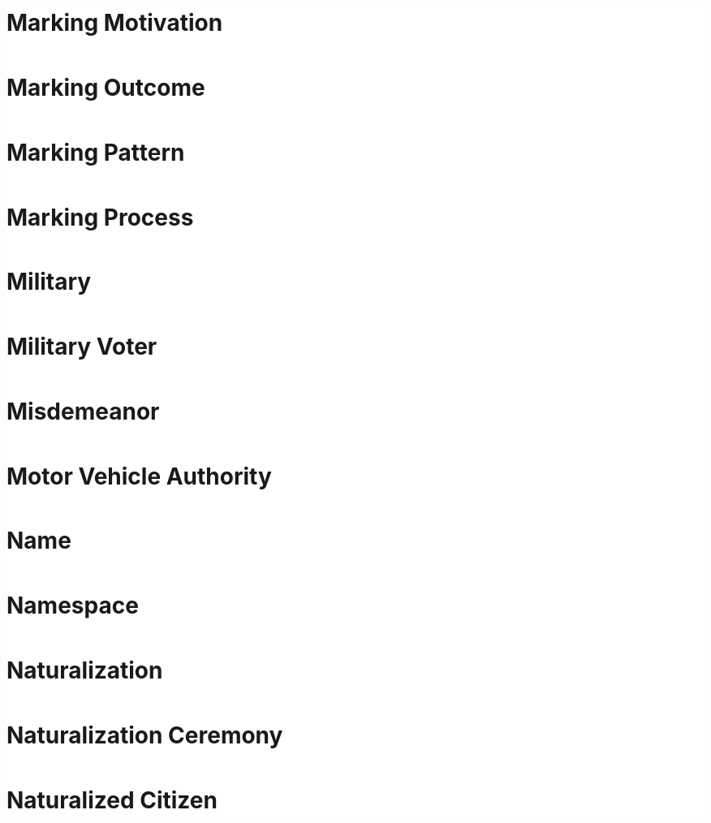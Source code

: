 # <a name="#_18_5_3_43701b0_1518632515043_634690_9991"></a>Marking Motivation

# <a name="#_18_5_3_43701b0_1518632885207_375668_10095"></a>Marking Outcome

# <a name="#_18_5_3_43701b0_1530118743174_637968_22155"></a>Marking Pattern

# <a name="#_18_5_3_43701b0_1518636448727_813367_11499"></a>Marking Process

# <a name="#_18_5_2_11940316_1505145263807_904164_5899"></a>Military

# <a name="#_18_5_2_11940316_1505145263807_225513_5891"></a>Military Voter

# <a name="#_18_5_2_11940316_1505145263860_50373_5971"></a>Misdemeanor

# <a name="#_18_5_2_11940316_1508429842786_704387_6774"></a>Motor Vehicle Authority

# <a name="#_18_5_3_43701b0_1515883778253_979116_8781"></a>Name

# <a name="#_18_5_3_43701b0_1520210804306_620785_42854"></a>Namespace

# <a name="#_18_5_2_43701b0_1510874360475_671645_6763"></a>Naturalization

# <a name="#_18_5_3_43701b0_1515886155067_929419_9044"></a>Naturalization Ceremony

# <a name="#_18_5_3_43701b0_1515886076040_393556_9007"></a>Naturalized Citizen
